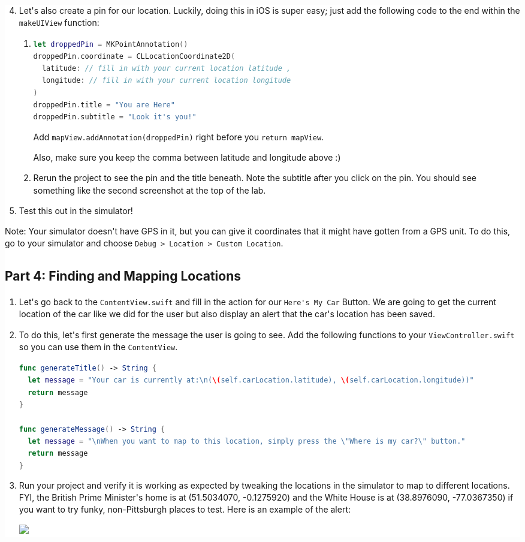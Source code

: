 4. Let's also create a pin for our location. Luckily, doing this in iOS is super easy; just add the following code to the end within the `makeUIView` function:

   1. ```swift
      let droppedPin = MKPointAnnotation()
      droppedPin.coordinate = CLLocationCoordinate2D(
      	latitude: // fill in with your current location latitude ,
      	longitude: // fill in with your current location longitude
      )
      droppedPin.title = "You are Here"
      droppedPin.subtitle = "Look it's you!"
      ```

      Add `mapView.addAnnotation(droppedPin)` right before you `return mapView`.

      Also, make sure you keep the comma between latitude and longitude above :)

   2. Rerun the project to see the pin and the title beneath. Note the subtitle after you click on the pin. You should see something like the second screenshot at the top of the lab.

5. Test this out in the simulator!

Note: Your simulator doesn't have GPS in it, but you can give it coordinates that it might have gotten from a GPS unit. To do this, go to your simulator and choose `Debug > Location > Custom Location`.

## Part 4: Finding and Mapping Locations

1. Let's go back to the `ContentView.swift` and fill in the action for our `Here's My Car` Button. We are going to get the current location of the car like we did for the user but also display an alert that the car's location has been saved.

2. To do this, let's first generate the message the user is going to see. Add the following functions to your `ViewController.swift` so you can use them in the `ContentView`.

   ```swift
   func generateTitle() -> String {
     let message = "Your car is currently at:\n(\(self.carLocation.latitude), \(self.carLocation.longitude))"
     return message
   }
   
   func generateMessage() -> String {
     let message = "\nWhen you want to map to this location, simply press the \"Where is my car?\" button."
     return message
   }
   ```

3. Run your project and verify it is working as expected by tweaking the locations in the simulator to map to different locations.  FYI, the British Prime Minister's home is at (51.5034070, -0.1275920) and the White House is at (38.8976090, -77.0367350) if you want to try funky, non-Pittsburgh places to test. Here is an example of the alert:

   <img src="https://i.imgur.com/ZOjiNjn.png" width="25%" />
